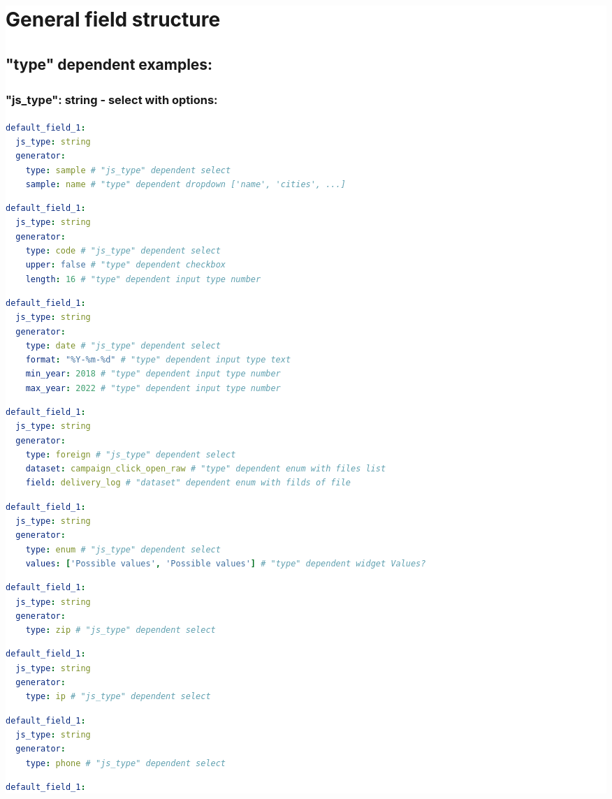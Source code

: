 # General field structure

## "type" dependent examples:
### "js_type": string  -  select with options:

  ```yaml
  default_field_1:
    js_type: string 
    generator:
      type: sample # "js_type" dependent select
      sample: name # "type" dependent dropdown ['name', 'cities', ...]
  ```
  ```yaml
  default_field_1:
    js_type: string    
    generator:
      type: code # "js_type" dependent select
      upper: false # "type" dependent checkbox
      length: 16 # "type" dependent input type number
  ```
  ```yaml
  default_field_1:
    js_type: string    
    generator:
      type: date # "js_type" dependent select
      format: "%Y-%m-%d" # "type" dependent input type text
      min_year: 2018 # "type" dependent input type number
      max_year: 2022 # "type" dependent input type number
  ```
  ```yaml
  default_field_1:
    js_type: string    
    generator:
      type: foreign # "js_type" dependent select
      dataset: campaign_click_open_raw # "type" dependent enum with files list
      field: delivery_log # "dataset" dependent enum with filds of file
  ```
  ```yaml
  default_field_1:
    js_type: string    
    generator:
      type: enum # "js_type" dependent select
      values: ['Possible values', 'Possible values'] # "type" dependent widget Values?
  ```
  ```yaml
  default_field_1:
    js_type: string    
    generator:
      type: zip # "js_type" dependent select
  ```
  ```yaml
  default_field_1:
    js_type: string    
    generator:
      type: ip # "js_type" dependent select
  ```
  ```yaml
  default_field_1:
    js_type: string    
    generator:
      type: phone # "js_type" dependent select
  ```
  ```yaml
  default_field_1:
  ```